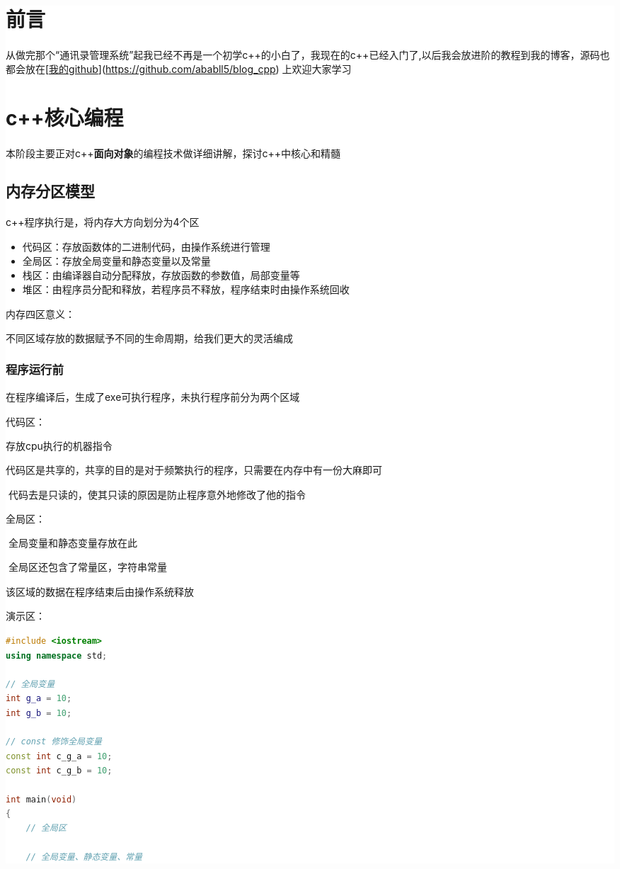 
# 前言

从做完那个“通讯录管理系统”起我已经不再是一个初学c++的小白了，我现在的c++已经入门了,以后我会放进阶的教程到我的博客，源码也都会放在[[我的github](https://github.com/ababll5/blog_cpp)](https://github.com/ababll5/blog_cpp)  上欢迎大家学习



# c++核心编程

本阶段主要正对c++**面向对象**的编程技术做详细讲解，探讨c++中核心和精髓



## 内存分区模型

c++程序执行是，将内存大方向划分为4个区

- 代码区：存放函数体的二进制代码，由操作系统进行管理
- 全局区：存放全局变量和静态变量以及常量
- 栈区：由编译器自动分配释放，存放函数的参数值，局部变量等
- 堆区：由程序员分配和释放，若程序员不释放，程序结束时由操作系统回收



内存四区意义：

不同区域存放的数据赋予不同的生命周期，给我们更大的灵活编成



### 程序运行前

在程序编译后，生成了exe可执行程序，未执行程序前分为两个区域

代码区：

存放cpu执行的机器指令 

​    代码区是共享的，共享的目的是对于频繁执行的程序，只需要在内存中有一份大麻即可

​    代码去是只读的，使其只读的原因是防止程序意外地修改了他的指令



全局区：

​    全局变量和静态变量存放在此

​    全局区还包含了常量区，字符串常量

   该区域的数据在程序结束后由操作系统释放



演示区：

```cpp
#include <iostream>
using namespace std;

// 全局变量
int g_a = 10;
int g_b = 10;

// const 修饰全局变量
const int c_g_a = 10;
const int c_g_b = 10;

int main(void)
{
    // 全局区

    // 全局变量、静态变量、常量
```